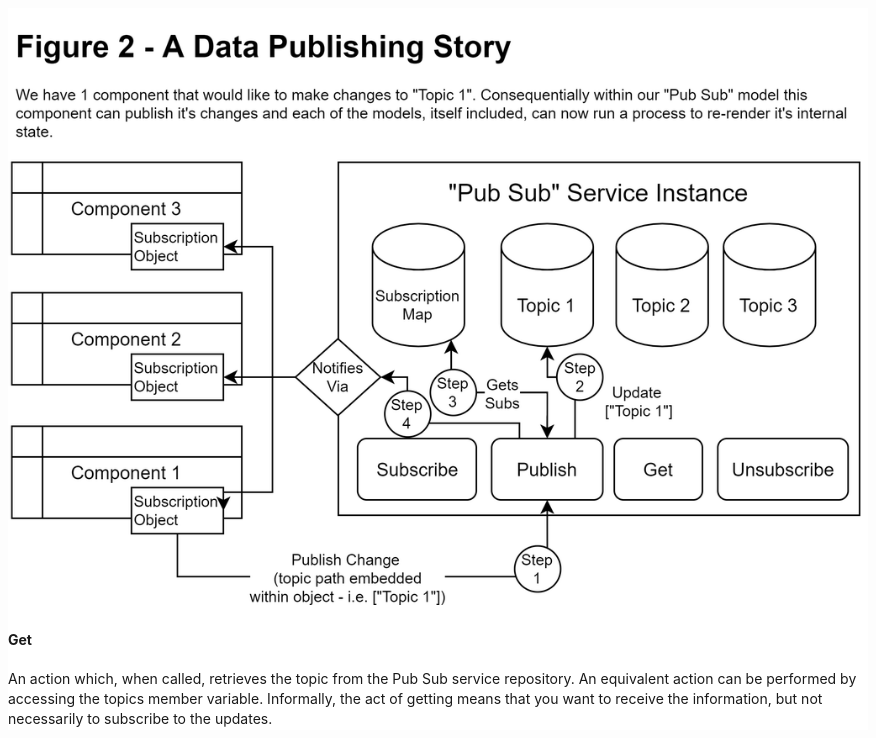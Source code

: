 ![Publish Story](images/Stories-Figure_2_-_A_Data_Publishing_Story.png)

#### Get
An action which, when called, retrieves the topic from the Pub Sub service repository. An equivalent action can be performed by accessing the topics member variable. Informally, the act of getting means that you want to receive the information, but not necessarily to subscribe to the updates.
